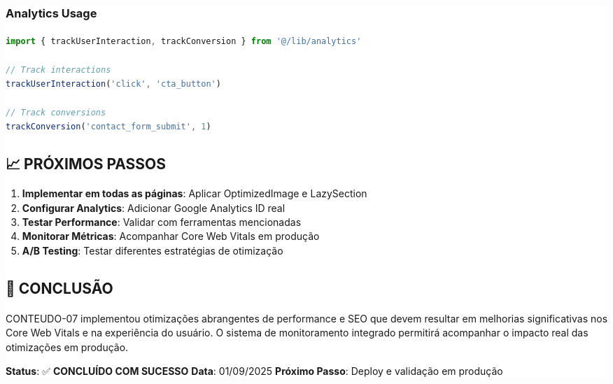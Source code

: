 ### Analytics Usage
```typescript
import { trackUserInteraction, trackConversion } from '@/lib/analytics'

// Track interactions
trackUserInteraction('click', 'cta_button')

// Track conversions
trackConversion('contact_form_submit', 1)
```

## 📈 PRÓXIMOS PASSOS

1. **Implementar em todas as páginas**: Aplicar OptimizedImage e LazySection
2. **Configurar Analytics**: Adicionar Google Analytics ID real
3. **Testar Performance**: Validar com ferramentas mencionadas
4. **Monitorar Métricas**: Acompanhar Core Web Vitals em produção
5. **A/B Testing**: Testar diferentes estratégias de otimização

## 🎉 CONCLUSÃO

CONTEUDO-07 implementou otimizações abrangentes de performance e SEO que devem resultar em melhorias significativas nos Core Web Vitals e na experiência do usuário. O sistema de monitoramento integrado permitirá acompanhar o impacto real das otimizações em produção.

**Status**: ✅ **CONCLUÍDO COM SUCESSO**
**Data**: 01/09/2025
**Próximo Passo**: Deploy e validação em produção